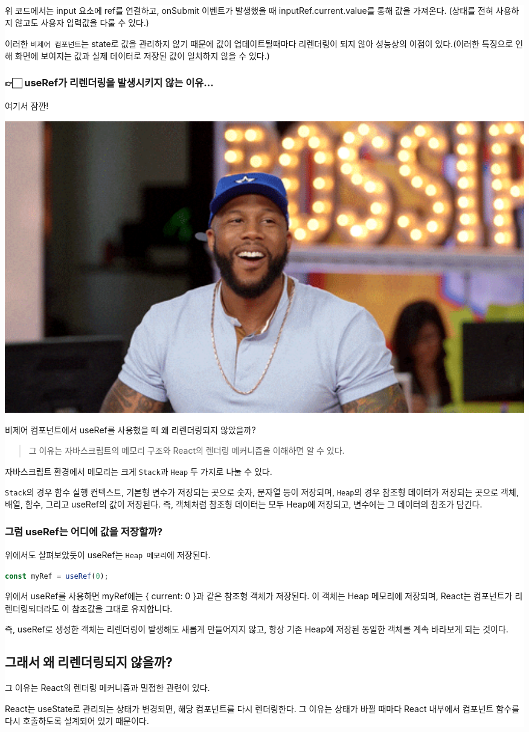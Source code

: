위 코드에서는 input 요소에 ref를 연결하고, onSubmit 이벤트가 발생했을 때 inputRef.current.value를 통해 값을 가져온다. (상태를 전혀 사용하지 않고도 사용자 입력값을 다룰 수 있다.)

이러한 `비제어 컴포넌트`는 state로 값을 관리하지 않기 때문에 값이 업데이트될때마다 리렌더링이 되지 않아 성능상의 이점이 있다.(이러한 특징으로 인해 화면에 보여지는 값과 실제 데이터로 저장된 값이 일치하지 않을 수 있다.)

### 👉🏻 useRef가 리렌더링을 발생시키지 않는 이유...

여기서 잠깐!

<img src="./wait.gif" alt="wait" style="width: 100%;" /> <br/>

비제어 컴포넌트에서 useRef를 사용했을 때 왜 리렌더링되지 않았을까?

> 그 이유는 자바스크립트의 메모리 구조와 React의 렌더링 메커니즘을 이해하면 알 수 있다.

자바스크립트 환경에서 메모리는 크게 `Stack`과 `Heap` 두 가지로 나눌 수 있다.

`Stack`의 경우 함수 실행 컨텍스트, 기본형 변수가 저장되는 곳으로 숫자, 문자열 등이 저장되며, `Heap`의 경우 참조형 데이터가 저장되는 곳으로 객체, 배열, 함수, 그리고 useRef의 값이 저장된다. 즉, 객체처럼 참조형 데이터는 모두 Heap에 저장되고, 변수에는 그 데이터의 참조가 담긴다.

### 그럼 useRef는 어디에 값을 저장할까?

위에서도 살펴보았듯이 useRef는 `Heap 메모리`에 저장된다.

```javascript
const myRef = useRef(0);
```

위에서 useRef를 사용하면 myRef에는 { current: 0 }과 같은 참조형 객체가 저장된다.
이 객체는 Heap 메모리에 저장되며, React는 컴포넌트가 리렌더링되더라도 이 참조값을 그대로 유지합니다.

즉, useRef로 생성한 객체는 리렌더링이 발생해도 새롭게 만들어지지 않고,
항상 기존 Heap에 저장된 동일한 객체를 계속 바라보게 되는 것이다.

## 그래서 왜 리렌더링되지 않을까?

그 이유는 React의 렌더링 메커니즘과 밀접한 관련이 있다.

React는 useState로 관리되는 상태가 변경되면, 해당 컴포넌트를 다시 렌더링한다. 그 이유는 상태가 바뀔 때마다 React 내부에서 컴포넌트 함수를 다시 호출하도록 설계되어 있기 때문이다.
